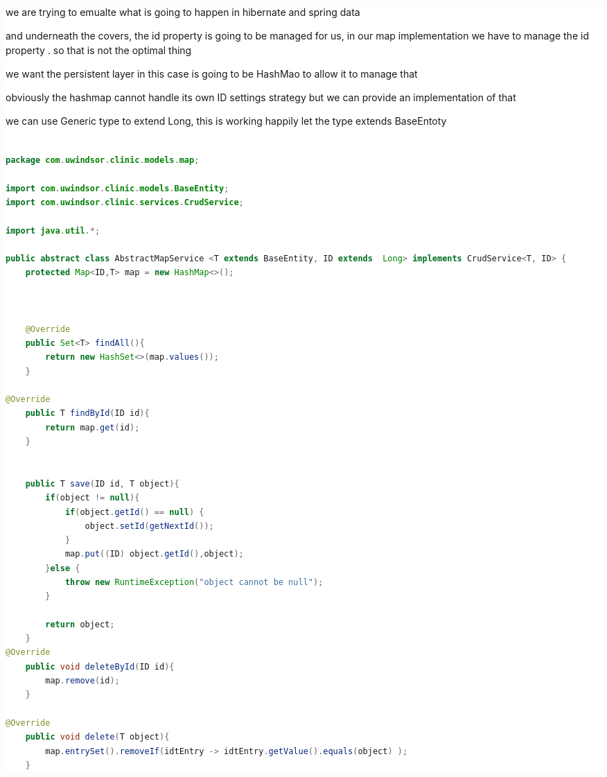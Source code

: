 ```java

```


we are trying to emualte what is going to happen in hibernate and spring data 


and underneath the covers, the id property is going to be managed for us, in our map implementation we have to manage the id property . so that is not the optimal thing 

we want the persistent layer in this case is going to be HashMao to allow it to manage that 


obviously the hashmap cannot handle its own ID settings strategy but we can provide an implementation of  that 

we can use Generic type to extend Long, this is working happily 
let the type extends BaseEntoty 

```java

package com.uwindsor.clinic.models.map;

import com.uwindsor.clinic.models.BaseEntity;
import com.uwindsor.clinic.services.CrudService;

import java.util.*;

public abstract class AbstractMapService <T extends BaseEntity, ID extends  Long> implements CrudService<T, ID> {
    protected Map<ID,T> map = new HashMap<>();



    @Override
    public Set<T> findAll(){
        return new HashSet<>(map.values());
    }

@Override
    public T findById(ID id){
        return map.get(id);
    }


    public T save(ID id, T object){
        if(object != null){
            if(object.getId() == null) {
                object.setId(getNextId());
            }
            map.put((ID) object.getId(),object);
        }else {
            throw new RuntimeException("object cannot be null");
        }
        
        return object;
    }
@Override
    public void deleteById(ID id){
        map.remove(id);
    }

@Override
    public void delete(T object){
        map.entrySet().removeIf(idtEntry -> idtEntry.getValue().equals(object) );
    }

```